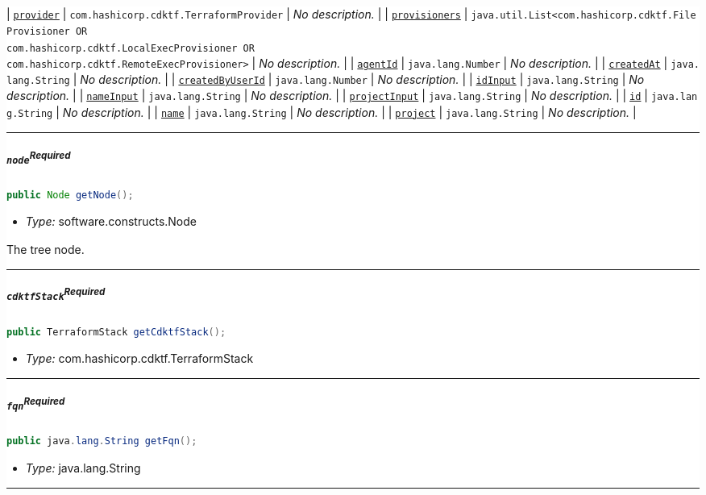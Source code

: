 | <code><a href="#@cdktf/provider-gitlab.clusterAgent.ClusterAgent.property.provider">provider</a></code> | <code>com.hashicorp.cdktf.TerraformProvider</code> | *No description.* |
| <code><a href="#@cdktf/provider-gitlab.clusterAgent.ClusterAgent.property.provisioners">provisioners</a></code> | <code>java.util.List<com.hashicorp.cdktf.FileProvisioner OR com.hashicorp.cdktf.LocalExecProvisioner OR com.hashicorp.cdktf.RemoteExecProvisioner></code> | *No description.* |
| <code><a href="#@cdktf/provider-gitlab.clusterAgent.ClusterAgent.property.agentId">agentId</a></code> | <code>java.lang.Number</code> | *No description.* |
| <code><a href="#@cdktf/provider-gitlab.clusterAgent.ClusterAgent.property.createdAt">createdAt</a></code> | <code>java.lang.String</code> | *No description.* |
| <code><a href="#@cdktf/provider-gitlab.clusterAgent.ClusterAgent.property.createdByUserId">createdByUserId</a></code> | <code>java.lang.Number</code> | *No description.* |
| <code><a href="#@cdktf/provider-gitlab.clusterAgent.ClusterAgent.property.idInput">idInput</a></code> | <code>java.lang.String</code> | *No description.* |
| <code><a href="#@cdktf/provider-gitlab.clusterAgent.ClusterAgent.property.nameInput">nameInput</a></code> | <code>java.lang.String</code> | *No description.* |
| <code><a href="#@cdktf/provider-gitlab.clusterAgent.ClusterAgent.property.projectInput">projectInput</a></code> | <code>java.lang.String</code> | *No description.* |
| <code><a href="#@cdktf/provider-gitlab.clusterAgent.ClusterAgent.property.id">id</a></code> | <code>java.lang.String</code> | *No description.* |
| <code><a href="#@cdktf/provider-gitlab.clusterAgent.ClusterAgent.property.name">name</a></code> | <code>java.lang.String</code> | *No description.* |
| <code><a href="#@cdktf/provider-gitlab.clusterAgent.ClusterAgent.property.project">project</a></code> | <code>java.lang.String</code> | *No description.* |

---

##### `node`<sup>Required</sup> <a name="node" id="@cdktf/provider-gitlab.clusterAgent.ClusterAgent.property.node"></a>

```java
public Node getNode();
```

- *Type:* software.constructs.Node

The tree node.

---

##### `cdktfStack`<sup>Required</sup> <a name="cdktfStack" id="@cdktf/provider-gitlab.clusterAgent.ClusterAgent.property.cdktfStack"></a>

```java
public TerraformStack getCdktfStack();
```

- *Type:* com.hashicorp.cdktf.TerraformStack

---

##### `fqn`<sup>Required</sup> <a name="fqn" id="@cdktf/provider-gitlab.clusterAgent.ClusterAgent.property.fqn"></a>

```java
public java.lang.String getFqn();
```

- *Type:* java.lang.String

---
